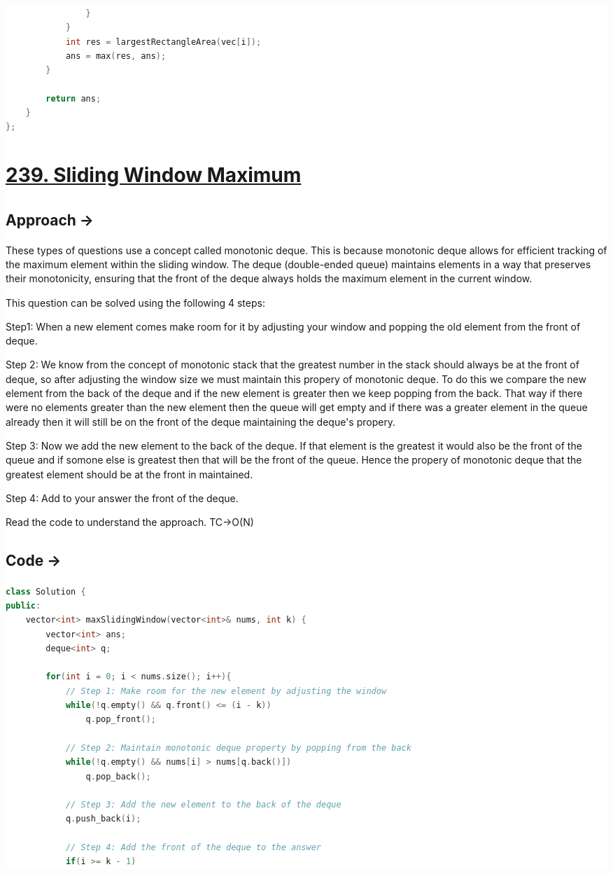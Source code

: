 ```cpp
                }
            }
            int res = largestRectangleArea(vec[i]);
            ans = max(res, ans);
        }

        return ans;
    }
};
```

# [239. Sliding Window Maximum](https://leetcode.com/problems/sliding-window-maximum/description/)

## Approach ->
These types of questions use a concept called monotonic deque. This is because monotonic deque allows for efficient tracking of the maximum element within the sliding window. The deque (double-ended queue) maintains elements in a way that preserves their monotonicity, ensuring that the front of the deque always holds the maximum element in the current window.

This question can be solved using the following 4 steps:

Step1: When a new element comes make room for it by adjusting your window and popping the old element from the front of deque.

Step 2: We know from the concept of monotonic stack that the greatest number in the stack should always be at the front of deque, so after adjusting the window size we must maintain this propery of monotonic deque. To do this we compare the new element from the back of the deque and if the new element is greater then we keep popping from the back. That way if there were no elements greater than the new element then the queue will get empty and if there was a greater element in the queue already then it will still be on the front of the deque maintaining the deque's propery.

Step 3: Now we add the new element to the back of the deque. If that element is the greatest it would also be the front of the queue and if somone else is greatest then that will be the front of the queue. Hence the propery of monotonic deque that the greatest element should be at the front in maintained.

Step 4: Add to your answer the front of the deque.

Read the code to understand the approach. TC->O(N)

## Code ->
```cpp
class Solution {
public:
    vector<int> maxSlidingWindow(vector<int>& nums, int k) {
        vector<int> ans;
        deque<int> q;

        for(int i = 0; i < nums.size(); i++){
            // Step 1: Make room for the new element by adjusting the window
            while(!q.empty() && q.front() <= (i - k))
                q.pop_front();
            
            // Step 2: Maintain monotonic deque property by popping from the back
            while(!q.empty() && nums[i] > nums[q.back()])
                q.pop_back();

            // Step 3: Add the new element to the back of the deque
            q.push_back(i);
            
            // Step 4: Add the front of the deque to the answer
            if(i >= k - 1) 
```